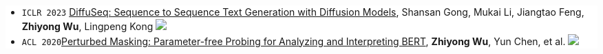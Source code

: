 - `ICLR 2023` [DiffuSeq: Sequence to Sequence Text Generation with Diffusion Models](https://arxiv.org/abs/2210.08933), Shansan Gong, Mukai Li, Jiangtao Feng, **Zhiyong Wu**, Lingpeng Kong [![](https://img.shields.io/github/stars/Shark-NLP/DiffuSeq?style=social&label=Code+Stars)](https://github.com/Shark-NLP/DiffuSeq)
- `ACL 2020`[Perturbed Masking: Parameter-free Probing for Analyzing and Interpreting BERT](https://arxiv.org/abs/2004.14786), **Zhiyong Wu**, Yun Chen, et al. [![](https://img.shields.io/github/stars/LividWo/Perturbed-Masking?style=social&label=Code+Stars)](https://github.com/LividWo/Perturbed-Masking)

[//]: # (- ``ACL 2023 Demo`` [OpenICL: An Open-Source Framework for In-context Learning]&#40;https://arxiv.org/abs/2303.02913&#41;, Zhenyu Wu, YaoXiang Wang, **Zhiyong Wu** et al.  [![]&#40;https://img.shields.io/github/stars/Shark-NLP/OpenICL?style=social&label=Code+Stars&#41;]&#40;https://github.com/Shark-NLP/OpenICL&#41;)
[//]: # (- ``ICML 2023`` [Compositional Exemplars for In-context Learning]&#40;https://arxiv.org/abs/2302.05698&#41;, Jiacheng Ye, **Zhiyong Wu**, Jiangtao Feng, Tao Yu, Lingpeng Kong. )
[//]: # (- `EMNLP 2022` [ZeroGen: Efficient Zero-shot Learning via Dataset Generation]&#40;https://arxiv.org/abs/2202.07922&#41;, Jiacheng Ye*, Jiahui Gao*, Qintong Li, Hang Xu, Jiangtao Feng, **Zhiyong Wu**, Tao Yu and Lingpeng Kong. )
[//]: # (- `ACL 2021` [Good for Misconceived Reasons: An Empirical Revisiting on the Need for Visual Context in Multimodal Machine Translation]&#40;https://arxiv.org/pdf/2105.14462.pdf&#41;, **Zhiyong Wu**, Lingpeng Kong, Wei Bi, Xiang Li, Ben Kao. )

[//]: # (## 👄 TalkingFace & Avatar)

[//]: # ()
[//]: # ()
[//]: # (## 📚 Machine Translation )

[//]: # ()
[//]: # (## 🎼 Music & Dance Generation )

[//]: # ()
[//]: # (## 🧑‍🎨 Generative Model)

[//]: # ()
[//]: # (## Others)


[//]: # (My full paper list is shown at [my Google Scholar]&#40;https://scholar.google.com/citations?user=wIlpfXEAAAAJ&#41;.)
[//]: # (## 🤖 Computer Agents)
[//]: # (<div class='paper-box'><div class='paper-box-image'><div><div class="badge">ICLR 2021</div><img src='images/fs2.png' alt="sym" width="100%"></div></div>)
[//]: # (<div class='paper-box-text' markdown="1">)
[//]: # ([FastSpeech 2: Fast and High-Quality End-to-End Text to Speech]&#40;https://arxiv.org/abs/2006.04558&#41; \\)
[//]: # (**Yi Ren**, Chenxu Hu, Xu Tan, Tao Qin, Sheng Zhao, Zhou Zhao, Tie-Yan Liu)
[//]: # ([**Project**]&#40;https://speechresearch.github.io/fastspeech2/&#41; <strong><span class='show_paper_citations' data='4FA6C0AAAAAJ:LkGwnXOMwfcC'></span></strong>)
[//]: # (  - This work is included by many famous speech synthesis open-source projects, such as [PaddlePaddle/Parakeet ![]&#40;https://img.shields.io/github/stars/PaddlePaddle/PaddleSpeech?style=social&#41;]&#40;https://github.com/PaddlePaddle/PaddleSpeech&#41;, [ESPNet ![]&#40;https://img.shields.io/github/stars/espnet/espnet?style=social&#41;]&#40;https://github.com/espnet/espnet&#41; and [fairseq ![]&#40;https://img.shields.io/github/stars/pytorch/fairseq?style=social&#41;]&#40;https://github.com/pytorch/fairseq&#41;.)
[//]: # (</div>)
[//]: # (</div>)
[//]: # (<div class='paper-box'><div class='paper-box-image'><div><div class="badge">ICLR 2024</div><img src='images/mega.png' alt="sym" width="100%"></div></div>)
[//]: # (<div class='paper-box-text' markdown="1">)
[//]: # ([Mega-TTS 2: Boosting Prompting Mechanisms for Zero-Shot Speech Synthesis]&#40;https://openreview.net/forum?id=mvMI3N4AvD&#41; \\ )
[//]: # (Ziyue Jiang, Jinglin Liu, **Yi Ren**, et al.)
[//]: # ([**Project**]&#40;https://boostprompt.github.io/boostprompt/&#41; )
[//]: # (  - This work has been deployed on many TikTok products.)
[//]: # (  - Advandced zero-shot voice cloning model.)
[//]: # (</div>)
[//]: # (</div>)
[//]: # (<div class='paper-box'><div class='paper-box-image'><div><div class="badge">AAAI 2022</div><img src='images/diffsinger.png' alt="sym" width="100%"></div></div>)
[//]: # (<div class='paper-box-text' markdown="1">)
[//]: # ([DiffSinger: Singing Voice Synthesis via Shallow Diffusion Mechanism]&#40;https://arxiv.org/abs/2105.02446&#41; \\)
[//]: # (Jinglin Liu, Chengxi Li, **Yi Ren**, Feiyang Chen, Zhou Zhao)
[//]: # (- Many [video demos]&#40;https://www.bilibili.com/video/BV1be411N7JA&#41; created by the [DiffSinger community]&#40;https://github.com/openvpi&#41; are released.)
[//]: # (- DiffSinger was introduced in [a very popular video]&#40;https://www.bilibili.com/video/BV1uM411t7ZJ&#41; &#40;1600k+ views&#41; on Bilibili!)
[//]: # (- [**Project**]&#40;https://diffsinger.github.io/&#41; \| [![]&#40;https://img.shields.io/github/stars/NATSpeech/NATSpeech?style=social&label=DiffSpeech Stars&#41;]&#40;https://github.com/NATSpeech/NATSpeech&#41; \| [![]&#40;https://img.shields.io/github/stars/MoonInTheRiver/DiffSinger?style=social&label=DiffSinger Stars&#41;]&#40;https://github.com/MoonInTheRiver/DiffSinger&#41; \| [![Hugging Face]&#40;https://img.shields.io/badge/%F0%9F%A4%97%20Hugging%20Face-blue?label=Demo&#41;]&#40;https://huggingface.co/spaces/NATSpeech/DiffSpeech&#41;)
[//]: # (</div>)
[//]: # (</div>)
[//]: # (<div class='paper-box'><div class='paper-box-image'><div><div class="badge">NeurIPS 2021</div><img src='images/portaspeech.png' alt="sym" width="100%"></div></div>)
[//]: # (<div class='paper-box-text' markdown="1">)
[//]: # ([PortaSpeech: Portable and High-Quality Generative Text-to-Speech]&#40;https://arxiv.org/abs/2109.15166&#41; \\)
[//]: # (**Yi Ren**, Jinglin Liu, Zhou Zhao)
[//]: # ([**Project**]&#40;https://portaspeech.github.io/&#41; \| [![]&#40;https://img.shields.io/github/stars/NATSpeech/NATSpeech?style=social&label=Code+Stars&#41;]&#40;https://github.com/NATSpeech/NATSpeech&#41; \| [![Hugging Face]&#40;https://img.shields.io/badge/%F0%9F%A4%97%20Hugging%20Face-blue?label=Demo&#41;]&#40;https://huggingface.co/spaces/NATSpeech/PortaSpeech&#41;)
[//]: # (</div>)
[//]: # (</div>)